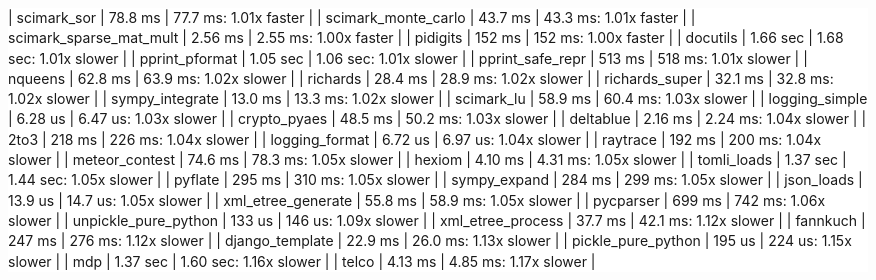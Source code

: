 | scimark_sor                | 78.8 ms                                                     | 77.7 ms: 1.01x faster                                                                |
| scimark_monte_carlo        | 43.7 ms                                                     | 43.3 ms: 1.01x faster                                                                |
| scimark_sparse_mat_mult    | 2.56 ms                                                     | 2.55 ms: 1.00x faster                                                                |
| pidigits                   | 152 ms                                                      | 152 ms: 1.00x faster                                                                 |
| docutils                   | 1.66 sec                                                    | 1.68 sec: 1.01x slower                                                               |
| pprint_pformat             | 1.05 sec                                                    | 1.06 sec: 1.01x slower                                                               |
| pprint_safe_repr           | 513 ms                                                      | 518 ms: 1.01x slower                                                                 |
| nqueens                    | 62.8 ms                                                     | 63.9 ms: 1.02x slower                                                                |
| richards                   | 28.4 ms                                                     | 28.9 ms: 1.02x slower                                                                |
| richards_super             | 32.1 ms                                                     | 32.8 ms: 1.02x slower                                                                |
| sympy_integrate            | 13.0 ms                                                     | 13.3 ms: 1.02x slower                                                                |
| scimark_lu                 | 58.9 ms                                                     | 60.4 ms: 1.03x slower                                                                |
| logging_simple             | 6.28 us                                                     | 6.47 us: 1.03x slower                                                                |
| crypto_pyaes               | 48.5 ms                                                     | 50.2 ms: 1.03x slower                                                                |
| deltablue                  | 2.16 ms                                                     | 2.24 ms: 1.04x slower                                                                |
| 2to3                       | 218 ms                                                      | 226 ms: 1.04x slower                                                                 |
| logging_format             | 6.72 us                                                     | 6.97 us: 1.04x slower                                                                |
| raytrace                   | 192 ms                                                      | 200 ms: 1.04x slower                                                                 |
| meteor_contest             | 74.6 ms                                                     | 78.3 ms: 1.05x slower                                                                |
| hexiom                     | 4.10 ms                                                     | 4.31 ms: 1.05x slower                                                                |
| tomli_loads                | 1.37 sec                                                    | 1.44 sec: 1.05x slower                                                               |
| pyflate                    | 295 ms                                                      | 310 ms: 1.05x slower                                                                 |
| sympy_expand               | 284 ms                                                      | 299 ms: 1.05x slower                                                                 |
| json_loads                 | 13.9 us                                                     | 14.7 us: 1.05x slower                                                                |
| xml_etree_generate         | 55.8 ms                                                     | 58.9 ms: 1.05x slower                                                                |
| pycparser                  | 699 ms                                                      | 742 ms: 1.06x slower                                                                 |
| unpickle_pure_python       | 133 us                                                      | 146 us: 1.09x slower                                                                 |
| xml_etree_process          | 37.7 ms                                                     | 42.1 ms: 1.12x slower                                                                |
| fannkuch                   | 247 ms                                                      | 276 ms: 1.12x slower                                                                 |
| django_template            | 22.9 ms                                                     | 26.0 ms: 1.13x slower                                                                |
| pickle_pure_python         | 195 us                                                      | 224 us: 1.15x slower                                                                 |
| mdp                        | 1.37 sec                                                    | 1.60 sec: 1.16x slower                                                               |
| telco                      | 4.13 ms                                                     | 4.85 ms: 1.17x slower                                                                |